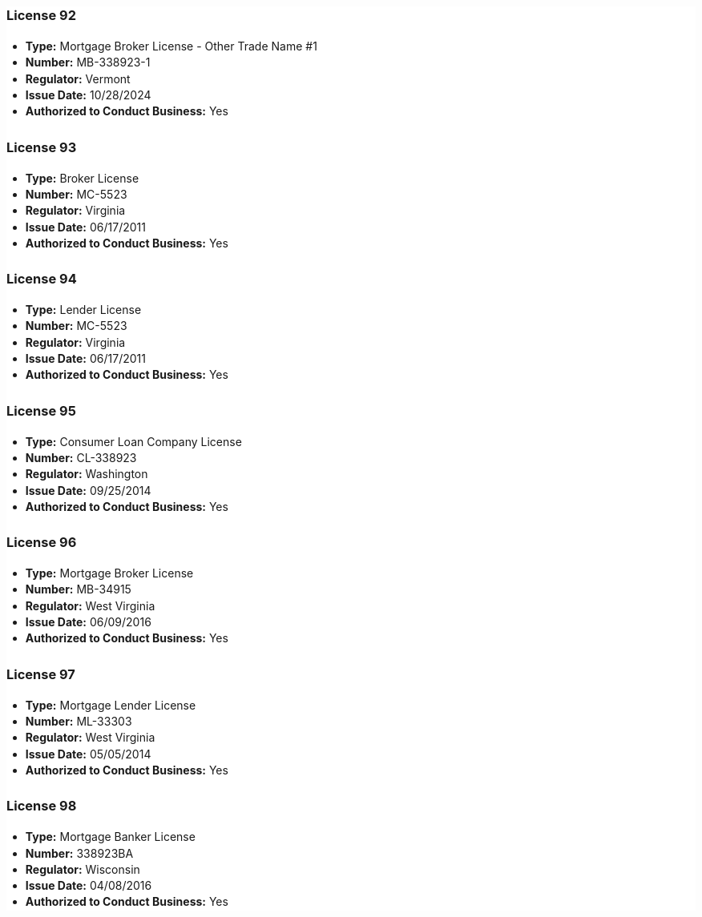 ### License 92
- **Type:** Mortgage Broker License - Other Trade Name #1
- **Number:** MB-338923-1
- **Regulator:** Vermont
- **Issue Date:** 10/28/2024
- **Authorized to Conduct Business:** Yes

### License 93
- **Type:** Broker License
- **Number:** MC-5523
- **Regulator:** Virginia
- **Issue Date:** 06/17/2011
- **Authorized to Conduct Business:** Yes

### License 94
- **Type:** Lender License
- **Number:** MC-5523
- **Regulator:** Virginia
- **Issue Date:** 06/17/2011
- **Authorized to Conduct Business:** Yes

### License 95
- **Type:** Consumer Loan Company License
- **Number:** CL-338923
- **Regulator:** Washington
- **Issue Date:** 09/25/2014
- **Authorized to Conduct Business:** Yes

### License 96
- **Type:** Mortgage Broker License
- **Number:** MB-34915
- **Regulator:** West Virginia
- **Issue Date:** 06/09/2016
- **Authorized to Conduct Business:** Yes

### License 97
- **Type:** Mortgage Lender License
- **Number:** ML-33303
- **Regulator:** West Virginia
- **Issue Date:** 05/05/2014
- **Authorized to Conduct Business:** Yes

### License 98
- **Type:** Mortgage Banker License
- **Number:** 338923BA
- **Regulator:** Wisconsin
- **Issue Date:** 04/08/2016
- **Authorized to Conduct Business:** Yes

